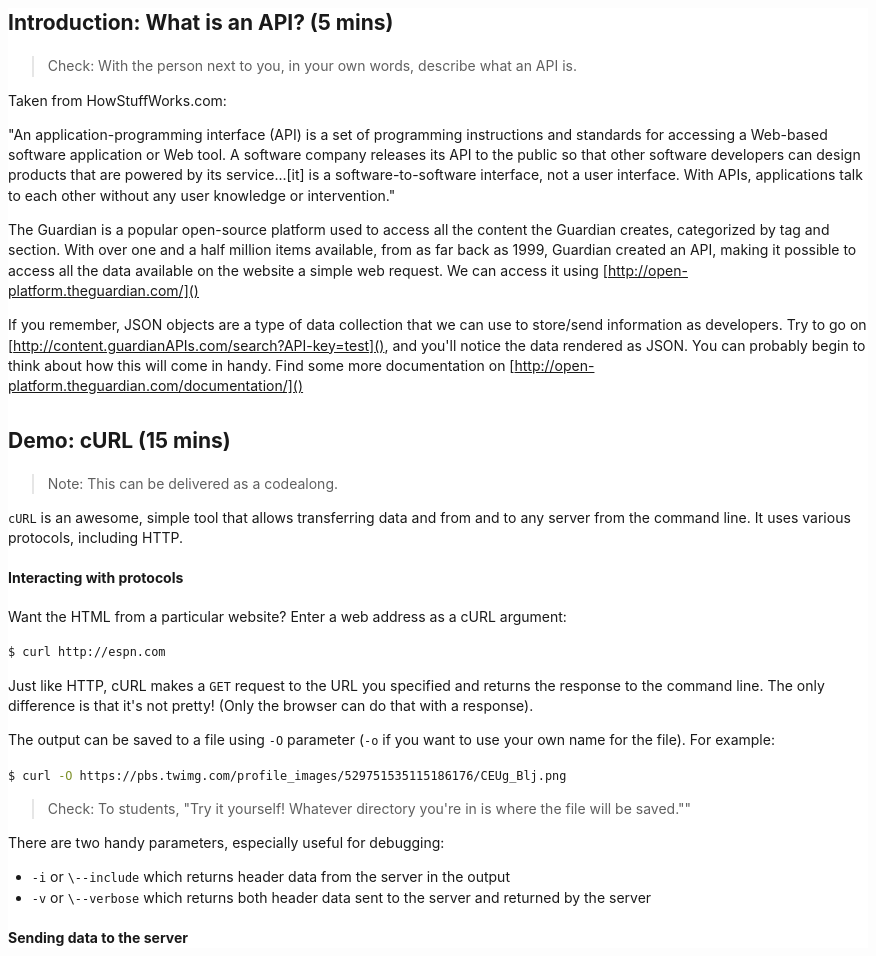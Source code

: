 ## Introduction: What is an API? (5 mins)

> Check: With the person next to you, in your own words, describe what an API is.

Taken from HowStuffWorks.com:

"An application-programming interface (API) is a set of programming instructions and standards for accessing a Web-based software application or Web tool. A software company releases its API to the public so that other software developers can design products that are powered by its service...[it] is a software-to-software interface, not a user interface. With APIs, applications talk to each other without any user knowledge or intervention."

The Guardian is a popular open-source platform used to access all the content the Guardian creates, categorized by tag and section. With over one and a half million items available, from as far back as 1999, Guardian created an API, making it possible to access all the data available on the website a simple web request.  We can access it using [http://open-platform.theguardian.com/]()

If you remember, JSON objects are a type of data collection that we can use to store/send information as developers. Try to go on [http://content.guardianAPIs.com/search?API-key=test](), and you'll notice the data rendered as JSON.  You can probably begin to think about how this will come in handy. Find some more documentation on [http://open-platform.theguardian.com/documentation/]()

## Demo: cURL (15 mins)

> Note: This can be delivered as a codealong.

`cURL` is an awesome, simple tool that allows transferring data and from and to any server from the command line.  It uses various protocols, including HTTP.

#### Interacting with protocols

Want the HTML from a particular website?  Enter a web address as a cURL argument:

```bash
$ curl http://espn.com
```

Just like HTTP, cURL makes a `GET` request to the URL you specified and returns the response to the command line.  The only difference is that it's not pretty!  (Only the browser can do that with a response).

The output can be saved to a file using `-O` parameter (`-o` if you want to use your own name for the file).  For example:

```bash
$ curl -O https://pbs.twimg.com/profile_images/529751535115186176/CEUg_Blj.png
```

> Check: To students, "Try it yourself! Whatever directory you're in is where the file will be saved.""

There are two handy parameters, especially useful for debugging:

- `-i` or `\--include` which returns header data from the server in the output
- `-v` or `\--verbose` which returns both header data sent to the server and returned by the server

#### Sending data to the server
